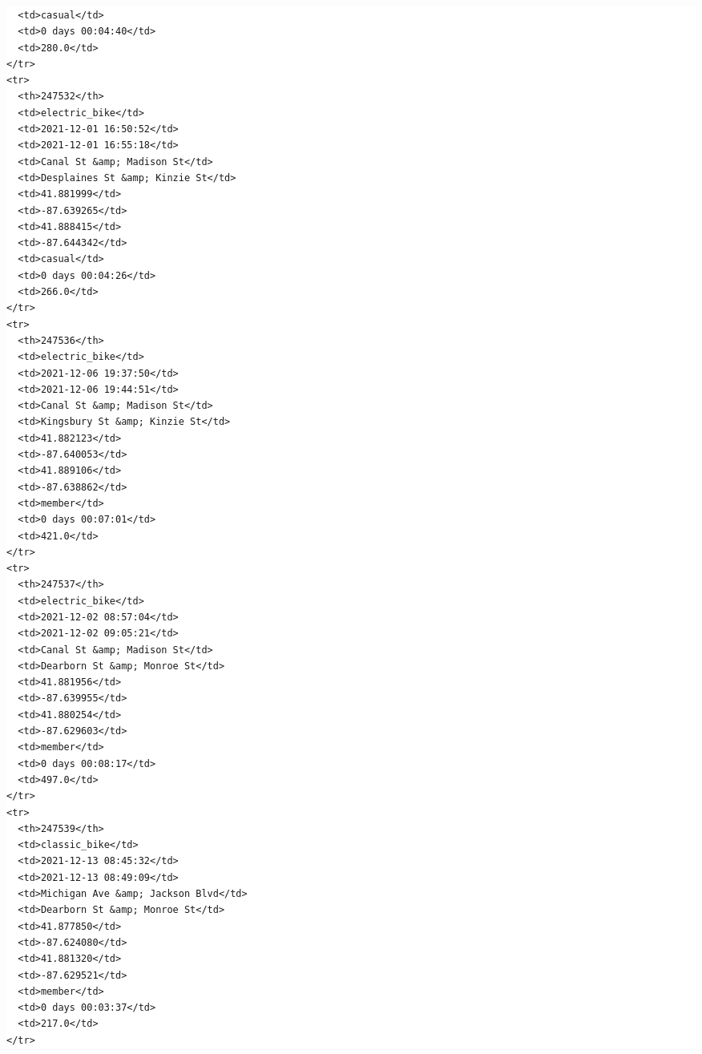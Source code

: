      <td>casual</td>
      <td>0 days 00:04:40</td>
      <td>280.0</td>
    </tr>
    <tr>
      <th>247532</th>
      <td>electric_bike</td>
      <td>2021-12-01 16:50:52</td>
      <td>2021-12-01 16:55:18</td>
      <td>Canal St &amp; Madison St</td>
      <td>Desplaines St &amp; Kinzie St</td>
      <td>41.881999</td>
      <td>-87.639265</td>
      <td>41.888415</td>
      <td>-87.644342</td>
      <td>casual</td>
      <td>0 days 00:04:26</td>
      <td>266.0</td>
    </tr>
    <tr>
      <th>247536</th>
      <td>electric_bike</td>
      <td>2021-12-06 19:37:50</td>
      <td>2021-12-06 19:44:51</td>
      <td>Canal St &amp; Madison St</td>
      <td>Kingsbury St &amp; Kinzie St</td>
      <td>41.882123</td>
      <td>-87.640053</td>
      <td>41.889106</td>
      <td>-87.638862</td>
      <td>member</td>
      <td>0 days 00:07:01</td>
      <td>421.0</td>
    </tr>
    <tr>
      <th>247537</th>
      <td>electric_bike</td>
      <td>2021-12-02 08:57:04</td>
      <td>2021-12-02 09:05:21</td>
      <td>Canal St &amp; Madison St</td>
      <td>Dearborn St &amp; Monroe St</td>
      <td>41.881956</td>
      <td>-87.639955</td>
      <td>41.880254</td>
      <td>-87.629603</td>
      <td>member</td>
      <td>0 days 00:08:17</td>
      <td>497.0</td>
    </tr>
    <tr>
      <th>247539</th>
      <td>classic_bike</td>
      <td>2021-12-13 08:45:32</td>
      <td>2021-12-13 08:49:09</td>
      <td>Michigan Ave &amp; Jackson Blvd</td>
      <td>Dearborn St &amp; Monroe St</td>
      <td>41.877850</td>
      <td>-87.624080</td>
      <td>41.881320</td>
      <td>-87.629521</td>
      <td>member</td>
      <td>0 days 00:03:37</td>
      <td>217.0</td>
    </tr>